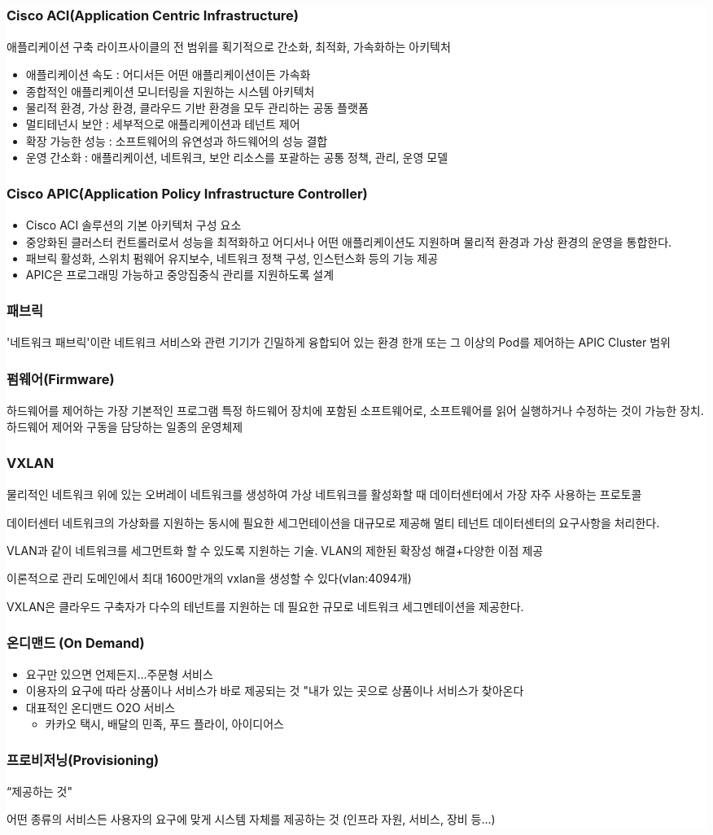 
### Cisco ACI(Application Centric Infrastructure)
애플리케이션 구축 라이프사이클의 전 범위를 획기적으로 간소화, 최적화, 가속화하는 아키텍처
- 애플리케이션 속도 : 어디서든 어떤 애플리케이션이든 가속화
- 종합적인 애플리케이션 모니터링을 지원하는 시스템 아키텍처
- 물리적 환경, 가상 환경, 클라우드 기반 환경을 모두 관리하는 공동 플랫폼
- 멀티테넌시 보안 : 세부적으로 애플리케이션과 테넌트 제어
- 확장 가능한 성능 : 소프트웨어의 유연성과 하드웨어의 성능 결합
- 운영 간소화 : 애플리케이션, 네트워크, 보안 리소스를 포괄하는 공통 정책, 관리, 운영 모델


### Cisco APIC(Application Policy Infrastructure Controller)
- Cisco ACI 솔루션의 기본 아키텍처 구성 요소
- 중앙화된 클러스터 컨트롤러로서 성능을 최적화하고 어디서나 어떤 애플리케이션도 지원하며 물리적 환경과 가상 환경의 운영을 통합한다.
- 패브릭 활성화, 스위치 펌웨어 유지보수, 네트워크 정책 구성, 인스턴스화 등의 기능 제공
- APIC은 프로그래밍 가능하고 중앙집중식 관리를 지원하도록 설계 



### 패브릭 
'네트워크 패브릭'이란 네트워크 서비스와 관련 기기가 긴밀하게 융합되어 있는 환경
한개 또는 그 이상의 Pod를 제어하는 APIC Cluster 범위


### 펌웨어(Firmware)
하드웨어를 제어하는 가장 기본적인 프로그램
특정 하드웨어 장치에 포함된 소프트웨어로, 소프트웨어를 읽어 실행하거나 수정하는 것이 가능한 장치. 하드웨어 제어와 구동을 담당하는 일종의 운영체제


### VXLAN
물리적인 네트워크 위에 있는 오버레이 네트워크를 생성하여 가상 네트워크를 활성화할 때 데이터센터에서 가장 자주 사용하는 프로토콜

데이터센터 네트워크의 가상화를 지원하는 동시에 필요한 세그먼테이션을 대규모로 제공해 멀티 테넌트 데이터센터의 요구사항을 처리한다. 

VLAN과 같이 네트워크를 세그먼트화 할 수 있도록 지원하는 기술. VLAN의 제한된 확장성 해결+다양한 이점 제공

이론적으로 관리 도메인에서 최대 1600만개의 vxlan을 생성할 수 있다(vlan:4094개)

VXLAN은 클라우드 구축자가 다수의 테넌트를 지원하는 데 필요한 규모로 네트워크 세그멘테이션을 제공한다.


### 온디맨드 (On Demand)
- 요구만 있으면 언제든지...주문형 서비스
- 이용자의 요구에 따라 상품이나 서비스가 바로 제공되는 것
  "내가 있는 곳으로 상품이나 서비스가 찾아온다
- 대표적인 온디맨드 O2O 서비스
  - 카카오 택시, 배달의 민족, 푸드 플라이, 아이디어스



### 프로비저닝(Provisioning)
“제공하는 것"

어떤 종류의 서비스든 사용자의 요구에 맞게 시스템 자체를 제공하는 것 (인프라 자원, 서비스, 장비 등...)
